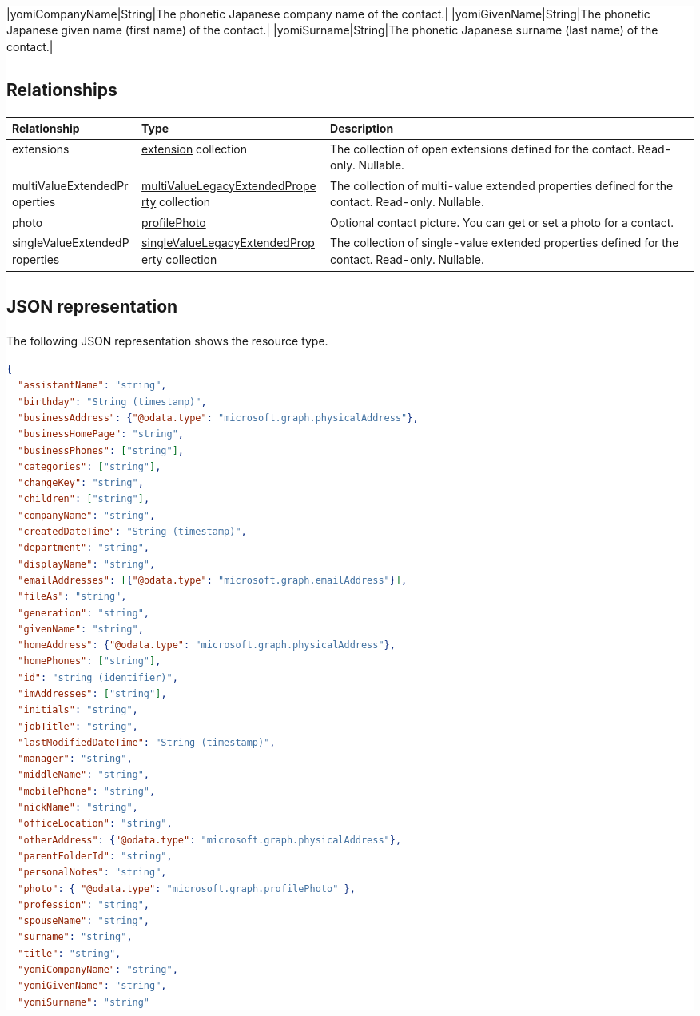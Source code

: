 |yomiCompanyName|String|The phonetic Japanese company name of the contact.|
|yomiGivenName|String|The phonetic Japanese given name (first name) of the contact.|
|yomiSurname|String|The phonetic Japanese surname (last name)  of the contact.|

## Relationships
| Relationship | Type	|Description|
|:---------------|:--------|:----------|
|extensions|[extension](extension.md) collection|The collection of open extensions defined for the contact. Read-only. Nullable.|
|multiValueExtendedProperties|[multiValueLegacyExtendedProperty](multivaluelegacyextendedproperty.md) collection| The collection of multi-value extended properties defined for the contact. Read-only. Nullable.|
|photo|[profilePhoto](profilephoto.md)| Optional contact picture. You can get or set a photo for a contact.|
|singleValueExtendedProperties|[singleValueLegacyExtendedProperty](singlevaluelegacyextendedproperty.md) collection| The collection of single-value extended properties defined for the contact. Read-only. Nullable.|

## JSON representation

The following JSON representation shows the resource type.



```json
{
  "assistantName": "string",
  "birthday": "String (timestamp)",
  "businessAddress": {"@odata.type": "microsoft.graph.physicalAddress"},
  "businessHomePage": "string",
  "businessPhones": ["string"],
  "categories": ["string"],
  "changeKey": "string",
  "children": ["string"],
  "companyName": "string",
  "createdDateTime": "String (timestamp)",
  "department": "string",
  "displayName": "string",
  "emailAddresses": [{"@odata.type": "microsoft.graph.emailAddress"}],
  "fileAs": "string",
  "generation": "string",
  "givenName": "string",
  "homeAddress": {"@odata.type": "microsoft.graph.physicalAddress"},
  "homePhones": ["string"],
  "id": "string (identifier)",
  "imAddresses": ["string"],
  "initials": "string",
  "jobTitle": "string",
  "lastModifiedDateTime": "String (timestamp)",
  "manager": "string",
  "middleName": "string",
  "mobilePhone": "string",
  "nickName": "string",
  "officeLocation": "string",
  "otherAddress": {"@odata.type": "microsoft.graph.physicalAddress"},
  "parentFolderId": "string",
  "personalNotes": "string",
  "photo": { "@odata.type": "microsoft.graph.profilePhoto" },
  "profession": "string",
  "spouseName": "string",
  "surname": "string",
  "title": "string",
  "yomiCompanyName": "string",
  "yomiGivenName": "string",
  "yomiSurname": "string"
```